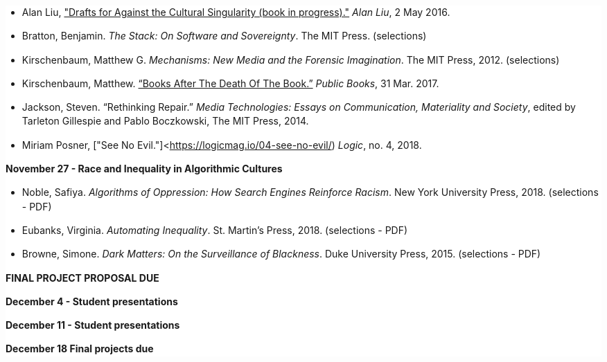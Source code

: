 * Alan Liu, ["Drafts for Against the Cultural Singularity (book in progress)."](http://liu.english.ucsb.edu/drafts-for-against-the-cultural-singularity) *Alan Liu*, 2 May 2016. 

* Bratton, Benjamin. *The Stack: On Software and Sovereignty*. The MIT Press. (selections)

* Kirschenbaum, Matthew G. *Mechanisms: New Media and the Forensic Imagination*. The MIT Press, 2012. (selections)

* Kirschenbaum, Matthew. [“Books After The Death Of The Book.”](http://www.publicbooks.org/books-after-the-death-of-the-book/) *Public Books*, 31 Mar. 2017.

* Jackson, Steven. “Rethinking Repair.” *Media Technologies: Essays on Communication, Materiality and Society*, edited by Tarleton Gillespie and Pablo Boczkowski, The MIT Press, 2014.

* Miriam Posner, ["See No Evil."]<https://logicmag.io/04-see-no-evil/) *Logic*, no. 4, 2018. 

**November 27 - Race and Inequality in Algorithmic Cultures**

* Noble, Safiya. *Algorithms of Oppression: How Search Engines Reinforce Racism*. New York University Press, 2018. (selections - PDF)

* Eubanks, Virginia. *Automating Inequality*. St. Martin’s Press, 2018. (selections - PDF)

* Browne, Simone. *Dark Matters: On the Surveillance of Blackness*. Duke University Press, 2015. (selections - PDF)

**FINAL PROJECT PROPOSAL DUE**

**December 4 - Student presentations**

**December 11 - Student presentations**

**December 18 Final projects due**

  [#dhintro18]: https://twitter.com/search?f=tweets&q=dhintro18
  [DH@Berkeley site]: http://digitalhumanities.berkeley.edu/resources/network-analysis-resources
  [this page created by Miriam Posner]: http://miriamposner.com/classes/dh101f16/tutorials-guides/data-visualization/network-analysis/
  [CUNY Academic Commons]: https://commons.gc.cuny.edu/
  [Twitter]: https://twitter.com
  [Zotero]: https://www.zotero.org/
  [via this link]: http://www.amazon.com/gp/homepage.html?ie=UTF8&placement=home-logo-130x60b.gif&tag=gccunyvirtualboo&link_code=hom&tag-id=gccunyvirtualboo
  [Debates in the Digital Humanities]: http://dhdebates.gc.cuny.edu
  ["Digital Humanities As/Is a Tactical Term"]: http://dhdebates.gc.cuny.edu/debates/text/48
  ["The History of Humanities Computing"]: http://www.digitalhumanities.org/companion/view?docId=blackwell/9781405103213/9781405103213.xml&chunk.id=ss1-2-1&toc.depth=1&toc.id=ss1-2-1&brand=default
  ["Father Busa's Female Punch Card Operatives"]: http://dhdebates.gc.cuny.edu/debates/text/57
  ["Blunt Instrumentalism: On Tools and Methods"]: http://dhdebates.gc.cuny.edu/debates/text/60
  ["Digital humanities as a semi-normal thing"]: https://tedunderwood.com/2017/03/30/digital-humanities-as-a-semi-normal-thing/
  ["What's Next: The Radical, Unrealized Potential of Digital Humanities."]: http://dhdebates.gc.cuny.edu/debates/text/54
  ["On the Origin of 'Hack' and 'Yack.'"]: http://dhdebates.gc.cuny.edu/debates/text/58
  ["New methods need a new kind of conversation"]: https://tedunderwood.com/2018/02/28/raising-the-standards-for-computation-in-the-humanities/
  [https://quod.lib.umich.edu/d/dh/12544152.0001.001/1:5/--pastplay-teaching-and-learning-history-with-technology?g=dculture;rgn=div1;view=fulltext;xc=1#5.1]: https://quod.lib.umich.edu/d/dh/12544152.0001.001/1:5/–pastplay-teaching-and-learning-history-with-technology?g=dculture;rgn=div1;view=fulltext;xc=1#5.1
  ["Where's the Pedagogy? The Role of Teaching and Learning in the Digital Humanities"]: http://dhdebates.gc.cuny.edu/debates/text/8
  ["Digital Humanities and the 'Ugly Stepchildren' of American Higher Education"]: http://dhdebates.gc.cuny.edu/debates/text/33
  [https://www.openbookpublishers.com/product.php/161/digital-humanities-pedagogy--practices--principles-and-politics?161/digital-humanities-pedagogy--practices--principles-and-politics]: https://www.openbookpublishers.com/product.php/161/digital-humanities-pedagogy–practices–principles-and-politics?161/digital-humanities-pedagogy–practices–principles-and-politics
  ["Introduction."]: http://chnm.gmu.edu/digitalhistory/introduction/
  ["The Differences between Digital History and Digital Humanities"]: http://drstephenrobertson.com/blog-post/the-differences-between-digital-history-and-digital-humanities/
  [Part 2. The Wisdom of Crowds(ourcing)]: http://quod.lib.umich.edu/d/dh/12230987.0001.001/1:5/--writing-history-in-the-digital-age?g=dculture;rgn=div1;view=fulltext;xc=1
  [http://www.blackpast.org]: http://www.blackpast.org/
